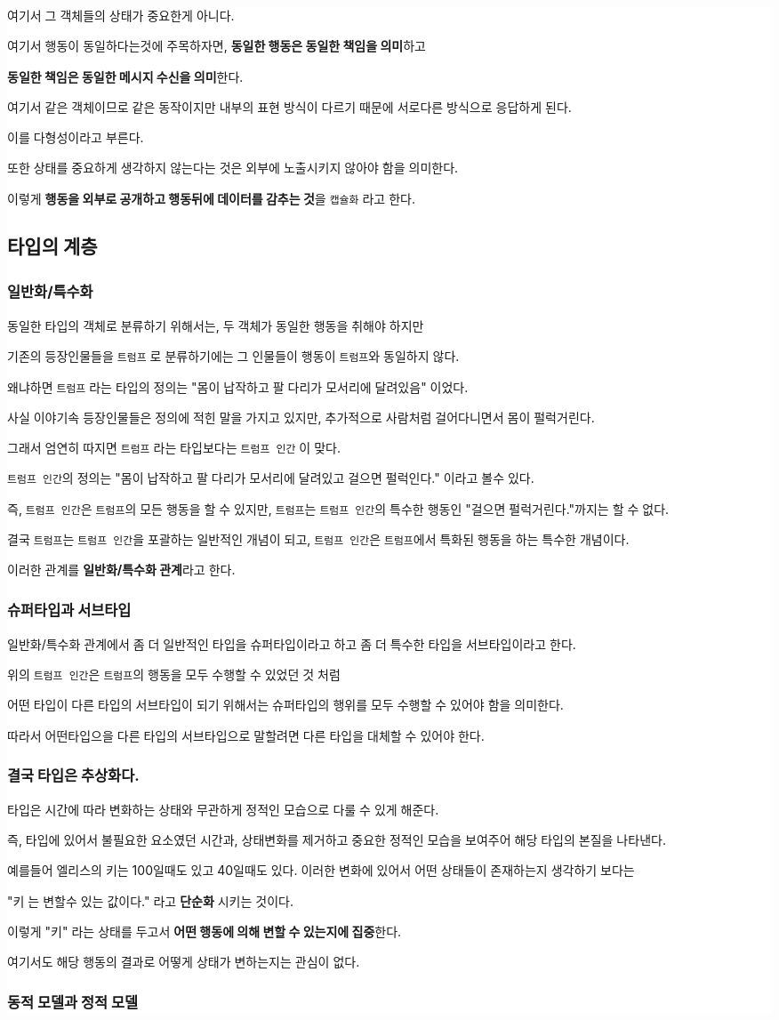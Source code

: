 여기서 그 객체들의 상태가 중요한게 아니다.

여기서 행동이 동일하다는것에 주목하자면, **동일한 행동은 동일한 책임을 의미**하고

**동일한 책임은 동일한 메시지 수신을 의미**한다.

여기서 같은 객체이므로 같은 동작이지만 내부의 표현 방식이 다르기 때문에 서로다른 방식으로 응답하게 된다.

이를 다형성이라고 부른다.

또한 상태를 중요하게 생각하지 않는다는 것은 외부에 노출시키지 않아야 함을 의미한다.

이렇게 **행동을 외부로 공개하고 행동뒤에 데이터를 감추는 것**을 `캡슐화` 라고 한다.

## 타입의 계층

### 일반화/특수화

동일한 타입의 객체로 분류하기 위해서는, 두 객체가 동일한 행동을 취해야 하지만

기존의 등장인물들을 `트럼프` 로 분류하기에는 그 인물들이 행동이 `트럼프`와 동일하지 않다.

왜냐하면 `트럼프` 라는 타입의 정의는 "몸이 납작하고 팔 다리가 모서리에 달려있음" 이었다.

사실 이야기속 등장인물들은 정의에 적힌 말을 가지고 있지만, 추가적으로 사람처럼 걸어다니면서 몸이 펄럭거린다.

그래서 엄연히 따지면 `트럼프` 라는 타입보다는 `트럼프 인간` 이 맞다.

`트럼프 인간`의 정의는 "몸이 납작하고 팔 다리가 모서리에 달려있고 걸으면 펄럭인다." 이라고 볼수 있다.

즉, `트럼프 인간`은 `트럼프`의 모든 행동을 할 수 있지만, `트럼프`는 `트럼프 인간`의 특수한 행동인 "걸으면 펄럭거린다."까지는 할 수 없다.

결국 `트럼프`는 `트럼프 인간`을 포괄하는 일반적인 개념이 되고, `트럼프 인간`은 `트럼프`에서 특화된 행동을 하는 특수한 개념이다.

이러한 관계를 **일반화/특수화 관계**라고 한다.

### 슈퍼타입과 서브타입

일반화/특수화 관계에서 좀 더 일반적인 타입을 슈퍼타입이라고 하고 좀 더 특수한 타입을 서브타입이라고 한다.

위의 `트럼프 인간`은 `트럼프`의 행동을 모두 수행할 수 있었던 것 처럼

어떤 타입이 다른 타입의 서브타입이 되기 위해서는 슈퍼타입의 행위를 모두 수행할 수 있어야 함을 의미한다.

따라서 어떤타입으을 다른 타입의 서브타입으로 말할려면 다른 타입을 대체할 수 있어야 한다.

### 결국 타입은 추상화다.

타입은 시간에 따라 변화하는 상태와 무관하게 정적인 모습으로 다룰 수 있게 해준다.

즉, 타입에 있어서 불필요한 요소였던 시간과, 상태변화를 제거하고 중요한 정적인 모습을 보여주어 해당 타입의 본질을 나타낸다.

예를들어 엘리스의 키는 100일때도 있고 40일때도 있다. 이러한 변화에 있어서 어떤 상태들이 존재하는지 생각하기 보다는

"키 는 변할수 있는 값이다." 라고 **단순화** 시키는 것이다.

이렇게 "키" 라는 상태를 두고서 **어떤 행동에 의해 변할 수 있는지에 집중**한다.

여기서도 해당 행동의 결과로 어떻게 상태가 변하는지는 관심이 없다.

### 동적 모델과 정적 모델
